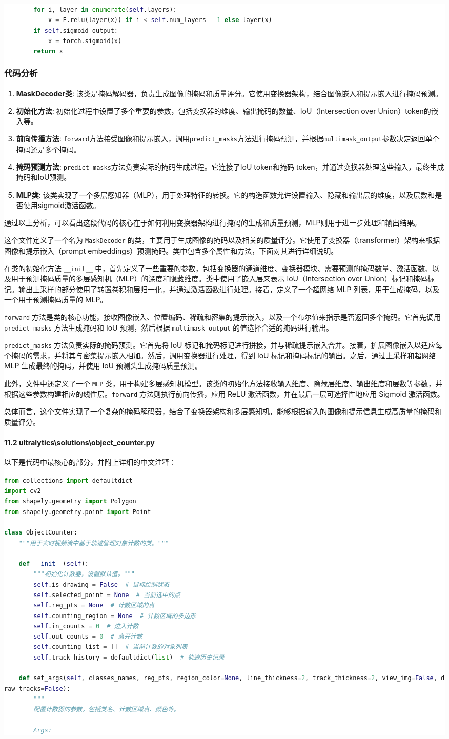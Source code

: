 ```python
        for i, layer in enumerate(self.layers):
            x = F.relu(layer(x)) if i < self.num_layers - 1 else layer(x)
        if self.sigmoid_output:
            x = torch.sigmoid(x)
        return x
```

### 代码分析
1. **MaskDecoder类**: 该类是掩码解码器，负责生成图像的掩码和质量评分。它使用变换器架构，结合图像嵌入和提示嵌入进行掩码预测。

2. **初始化方法**: 初始化过程中设置了多个重要的参数，包括变换器的维度、输出掩码的数量、IoU（Intersection over Union）token的嵌入等。

3. **前向传播方法**: `forward`方法接受图像和提示嵌入，调用`predict_masks`方法进行掩码预测，并根据`multimask_output`参数决定返回单个掩码还是多个掩码。

4. **掩码预测方法**: `predict_masks`方法负责实际的掩码生成过程。它连接了IoU token和掩码 token，并通过变换器处理这些输入，最终生成掩码和IoU预测。

5. **MLP类**: 该类实现了一个多层感知器（MLP），用于处理特征的转换。它的构造函数允许设置输入、隐藏和输出层的维度，以及层数和是否使用sigmoid激活函数。

通过以上分析，可以看出这段代码的核心在于如何利用变换器架构进行掩码的生成和质量预测，MLP则用于进一步处理和输出结果。

这个文件定义了一个名为 `MaskDecoder` 的类，主要用于生成图像的掩码以及相关的质量评分。它使用了变换器（transformer）架构来根据图像和提示嵌入（prompt embeddings）预测掩码。类中包含多个属性和方法，下面对其进行详细说明。

在类的初始化方法 `__init__` 中，首先定义了一些重要的参数，包括变换器的通道维度、变换器模块、需要预测的掩码数量、激活函数、以及用于预测掩码质量的多层感知机（MLP）的深度和隐藏维度。类中使用了嵌入层来表示 IoU（Intersection over Union）标记和掩码标记。输出上采样的部分使用了转置卷积和层归一化，并通过激活函数进行处理。接着，定义了一个超网络 MLP 列表，用于生成掩码，以及一个用于预测掩码质量的 MLP。

`forward` 方法是类的核心功能，接收图像嵌入、位置编码、稀疏和密集的提示嵌入，以及一个布尔值来指示是否返回多个掩码。它首先调用 `predict_masks` 方法生成掩码和 IoU 预测，然后根据 `multimask_output` 的值选择合适的掩码进行输出。

`predict_masks` 方法负责实际的掩码预测。它首先将 IoU 标记和掩码标记进行拼接，并与稀疏提示嵌入合并。接着，扩展图像嵌入以适应每个掩码的需求，并将其与密集提示嵌入相加。然后，调用变换器进行处理，得到 IoU 标记和掩码标记的输出。之后，通过上采样和超网络 MLP 生成最终的掩码，并使用 IoU 预测头生成掩码质量预测。

此外，文件中还定义了一个 `MLP` 类，用于构建多层感知机模型。该类的初始化方法接收输入维度、隐藏层维度、输出维度和层数等参数，并根据这些参数构建相应的线性层。`forward` 方法则执行前向传播，应用 ReLU 激活函数，并在最后一层可选择性地应用 Sigmoid 激活函数。

总体而言，这个文件实现了一个复杂的掩码解码器，结合了变换器架构和多层感知机，能够根据输入的图像和提示信息生成高质量的掩码和质量评分。

#### 11.2 ultralytics\solutions\object_counter.py

以下是代码中最核心的部分，并附上详细的中文注释：

```python
from collections import defaultdict
import cv2
from shapely.geometry import Polygon
from shapely.geometry.point import Point

class ObjectCounter:
    """用于实时视频流中基于轨迹管理对象计数的类。"""

    def __init__(self):
        """初始化计数器，设置默认值。"""
        self.is_drawing = False  # 鼠标绘制状态
        self.selected_point = None  # 当前选中的点
        self.reg_pts = None  # 计数区域的点
        self.counting_region = None  # 计数区域的多边形
        self.in_counts = 0  # 进入计数
        self.out_counts = 0  # 离开计数
        self.counting_list = []  # 当前计数的对象列表
        self.track_history = defaultdict(list)  # 轨迹历史记录

    def set_args(self, classes_names, reg_pts, region_color=None, line_thickness=2, track_thickness=2, view_img=False, draw_tracks=False):
        """
        配置计数器的参数，包括类名、计数区域点、颜色等。

        Args:
```